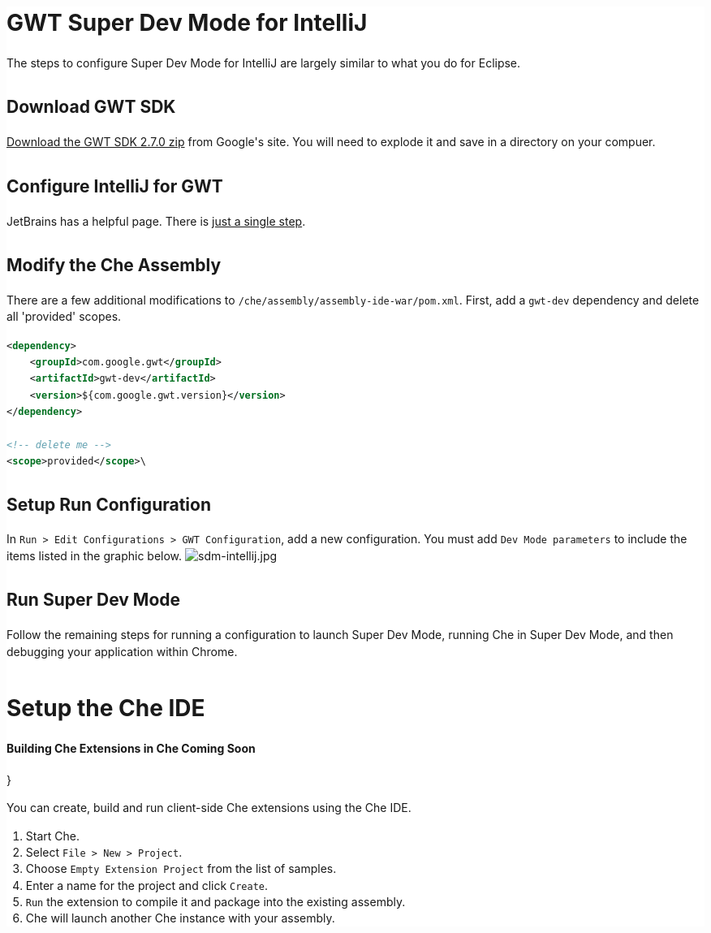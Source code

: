 
# GWT Super Dev Mode for IntelliJ  
The steps to configure Super Dev Mode for IntelliJ are largely similar to what you do for Eclipse.

## Download GWT SDK
[Download the GWT SDK 2.7.0 zip](http://www.gwtproject.org/versions.html) from Google's site. You will need to explode it and save in a directory on your compuer.

## Configure IntelliJ for GWT
JetBrains has a helpful page. There is [just a single step](https://www.jetbrains.com/help/idea/2016.2/enabling-gwt-support.html).

## Modify the Che Assembly
There are a few additional modifications to `/che/assembly/assembly-ide-war/pom.xml`. First, add a `gwt-dev` dependency and delete all 'provided' scopes.
```xml  
<dependency>
    <groupId>com.google.gwt</groupId>
    <artifactId>gwt-dev</artifactId>
    <version>${com.google.gwt.version}</version>
</dependency>

<!-- delete me -->
<scope>provided</scope>\
```
## Setup Run Configuration
In `Run > Edit Configurations > GWT Configuration`, add a new configuration. You must add `Dev Mode parameters` to include the items listed in the graphic below.
![sdm-intellij.jpg](/images/sdm-intellij.jpg)
## Run Super Dev Mode
Follow the remaining steps for running a configuration to launch Super Dev Mode, running Che in Super Dev Mode, and then debugging your application within Chrome.
# Setup the Che IDE  

#### Building Che Extensions in Che Coming Soon
}  

You can create, build and run client-side Che extensions using the Che IDE. 

1. Start Che.
2. Select `File > New > Project`.
3. Choose `Empty Extension Project` from the list of samples.
4. Enter a name for the project and click `Create`.
5. `Run` the extension to compile it and package into the existing assembly.
6. Che will launch another Che instance with your assembly.

